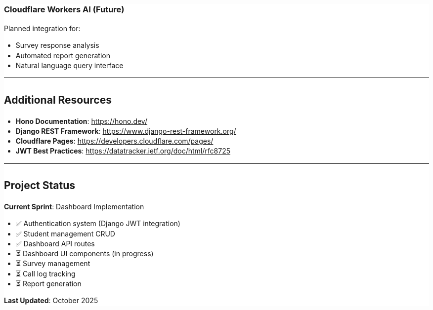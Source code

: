 ### Cloudflare Workers AI (Future)

Planned integration for:
- Survey response analysis
- Automated report generation
- Natural language query interface

---

## Additional Resources

- **Hono Documentation**: https://hono.dev/
- **Django REST Framework**: https://www.django-rest-framework.org/
- **Cloudflare Pages**: https://developers.cloudflare.com/pages/
- **JWT Best Practices**: https://datatracker.ietf.org/doc/html/rfc8725

---

## Project Status

**Current Sprint**: Dashboard Implementation
- ✅ Authentication system (Django JWT integration)
- ✅ Student management CRUD
- ✅ Dashboard API routes
- ⏳ Dashboard UI components (in progress)
- ⏳ Survey management
- ⏳ Call log tracking
- ⏳ Report generation

**Last Updated**: October 2025
